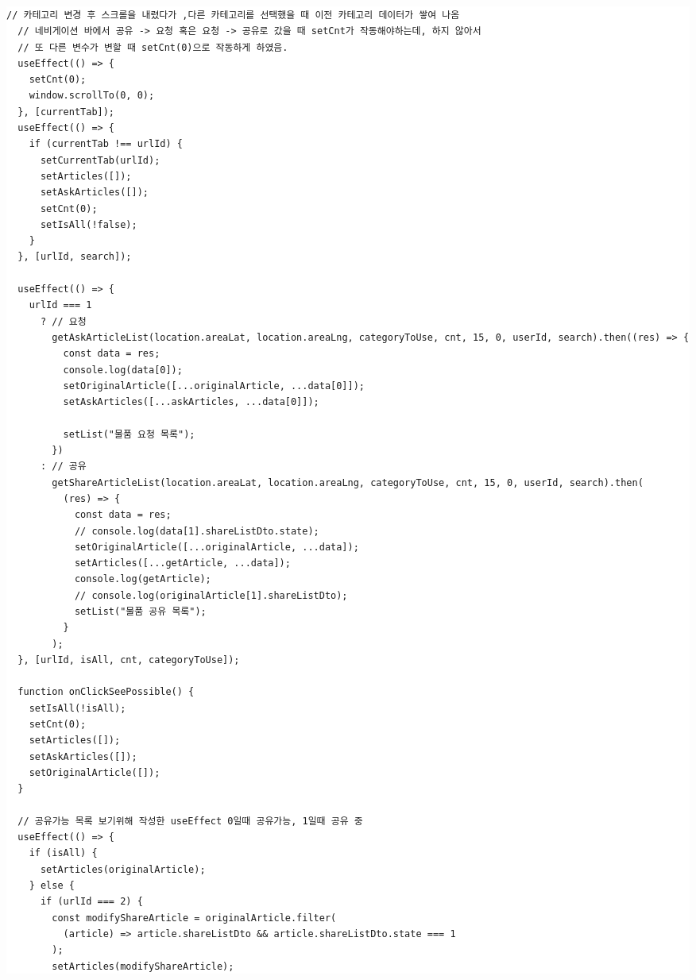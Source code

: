 
```null
// 카테고리 변경 후 스크롤을 내렸다가 ,다른 카테고리를 선택했을 때 이전 카테고리 데이터가 쌓여 나옴
  // 네비게이션 바에서 공유 -> 요청 혹은 요청 -> 공유로 갔을 때 setCnt가 작동해야하는데, 하지 않아서
  // 또 다른 변수가 변할 때 setCnt(0)으로 작동하게 하였음.
  useEffect(() => {
    setCnt(0);
    window.scrollTo(0, 0);
  }, [currentTab]);
  useEffect(() => {
    if (currentTab !== urlId) {
      setCurrentTab(urlId);
      setArticles([]);
      setAskArticles([]);
      setCnt(0);
      setIsAll(!false);
    }
  }, [urlId, search]);

  useEffect(() => {
    urlId === 1
      ? // 요청
        getAskArticleList(location.areaLat, location.areaLng, categoryToUse, cnt, 15, 0, userId, search).then((res) => {
          const data = res;
          console.log(data[0]);
          setOriginalArticle([...originalArticle, ...data[0]]);
          setAskArticles([...askArticles, ...data[0]]);

          setList("물품 요청 목록");
        })
      : // 공유
        getShareArticleList(location.areaLat, location.areaLng, categoryToUse, cnt, 15, 0, userId, search).then(
          (res) => {
            const data = res;
            // console.log(data[1].shareListDto.state);
            setOriginalArticle([...originalArticle, ...data]);
            setArticles([...getArticle, ...data]);
            console.log(getArticle);
            // console.log(originalArticle[1].shareListDto);
            setList("물품 공유 목록");
          }
        );
  }, [urlId, isAll, cnt, categoryToUse]);

  function onClickSeePossible() {
    setIsAll(!isAll);
    setCnt(0);
    setArticles([]);
    setAskArticles([]);
    setOriginalArticle([]);
  }

  // 공유가능 목록 보기위해 작성한 useEffect 0일때 공유가능, 1일때 공유 중
  useEffect(() => {
    if (isAll) {
      setArticles(originalArticle);
    } else {
      if (urlId === 2) {
        const modifyShareArticle = originalArticle.filter(
          (article) => article.shareListDto && article.shareListDto.state === 1
        );
        setArticles(modifyShareArticle);
```